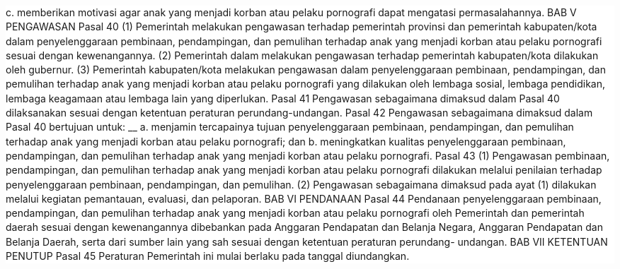 c. memberikan motivasi agar anak yang menjadi korban atau pelaku pornografi dapat mengatasi permasalahannya.
BAB V PENGAWASAN
Pasal 40
(1) Pemerintah melakukan pengawasan terhadap pemerintah provinsi dan pemerintah kabupaten/kota dalam penyelenggaraan pembinaan, pendampingan, dan pemulihan terhadap anak yang menjadi korban atau pelaku pornografi sesuai dengan kewenangannya.
(2) Pemerintah dalam melakukan pengawasan terhadap pemerintah kabupaten/kota dilakukan oleh gubernur.
(3) Pemerintah kabupaten/kota melakukan pengawasan dalam penyelenggaraan pembinaan, pendampingan, dan pemulihan terhadap anak yang menjadi korban atau pelaku pornografi yang dilakukan oleh lembaga sosial, lembaga pendidikan, lembaga keagamaan atau lembaga lain yang diperlukan.
Pasal 41
Pengawasan sebagaimana dimaksud dalam Pasal 40 dilaksanakan sesuai dengan ketentuan peraturan perundang-undangan.
Pasal 42
Pengawasan sebagaimana dimaksud dalam Pasal 40 bertujuan untuk: __ a. menjamin tercapainya tujuan penyelenggaraan pembinaan, pendampingan, dan pemulihan terhadap anak yang menjadi korban atau pelaku pornografi; dan
b. meningkatkan kualitas penyelenggaraan pembinaan, pendampingan, dan pemulihan terhadap anak yang menjadi korban atau pelaku pornografi.
Pasal 43
(1) Pengawasan pembinaan, pendampingan, dan pemulihan terhadap anak yang menjadi korban atau pelaku pornografi dilakukan melalui penilaian terhadap penyelenggaraan pembinaan, pendampingan, dan pemulihan.
(2) Pengawasan sebagaimana dimaksud pada ayat (1) dilakukan melalui kegiatan pemantauan, evaluasi, dan pelaporan.
BAB VI PENDANAAN
Pasal 44
Pendanaan penyelenggaraan pembinaan, pendampingan, dan pemulihan terhadap anak yang menjadi korban atau pelaku pornografi oleh Pemerintah dan pemerintah daerah sesuai dengan kewenangannya dibebankan pada Anggaran Pendapatan dan Belanja Negara, Anggaran Pendapatan dan Belanja Daerah, serta dari sumber lain yang sah sesuai dengan ketentuan peraturan perundang- undangan.
BAB VII KETENTUAN PENUTUP
Pasal 45
Peraturan Pemerintah ini mulai berlaku pada tanggal diundangkan.